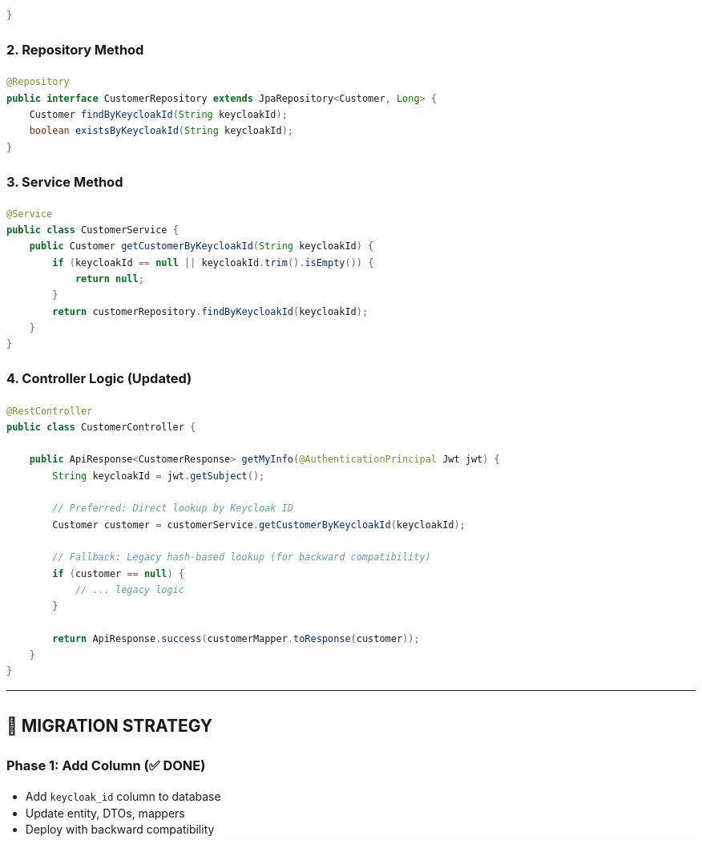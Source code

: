 ```java
}
```

### **2. Repository Method**
```java
@Repository
public interface CustomerRepository extends JpaRepository<Customer, Long> {
    Customer findByKeycloakId(String keycloakId);
    boolean existsByKeycloakId(String keycloakId);
}
```

### **3. Service Method**
```java
@Service
public class CustomerService {
    public Customer getCustomerByKeycloakId(String keycloakId) {
        if (keycloakId == null || keycloakId.trim().isEmpty()) {
            return null;
        }
        return customerRepository.findByKeycloakId(keycloakId);
    }
}
```

### **4. Controller Logic (Updated)**
```java
@RestController
public class CustomerController {
    
    public ApiResponse<CustomerResponse> getMyInfo(@AuthenticationPrincipal Jwt jwt) {
        String keycloakId = jwt.getSubject();
        
        // Preferred: Direct lookup by Keycloak ID
        Customer customer = customerService.getCustomerByKeycloakId(keycloakId);
        
        // Fallback: Legacy hash-based lookup (for backward compatibility)
        if (customer == null) {
            // ... legacy logic
        }
        
        return ApiResponse.success(customerMapper.toResponse(customer));
    }
}
```

---

## 🚀 **MIGRATION STRATEGY**

### **Phase 1: Add Column (✅ DONE)**
- Add `keycloak_id` column to database
- Update entity, DTOs, mappers
- Deploy with backward compatibility
